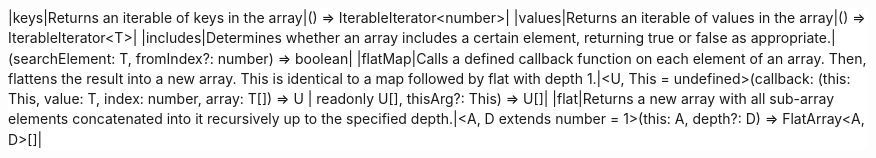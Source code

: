 |keys|Returns an iterable of keys in the array|() =\> IterableIterator\<number\>|
|values|Returns an iterable of values in the array|() =\> IterableIterator\<T\>|
|includes|Determines whether an array includes a certain element, returning true or false as appropriate\.|(searchElement: T, fromIndex?: number) =\> boolean|
|flatMap|Calls a defined callback function on each element of an array\. Then, flattens the result into a new array\.
 This is identical to a map followed by flat with depth 1\.|\<U, This = undefined\>(callback: (this: This, value: T, index: number, array: T\[\]) =\> U \| readonly U\[\], thisArg?: This) =\> U\[\]|
|flat|Returns a new array with all sub\-array elements concatenated into it recursively up to the specified depth\.|\<A, D extends number = 1\>(this: A, depth?: D) =\> FlatArray\<A, D\>\[\]|
